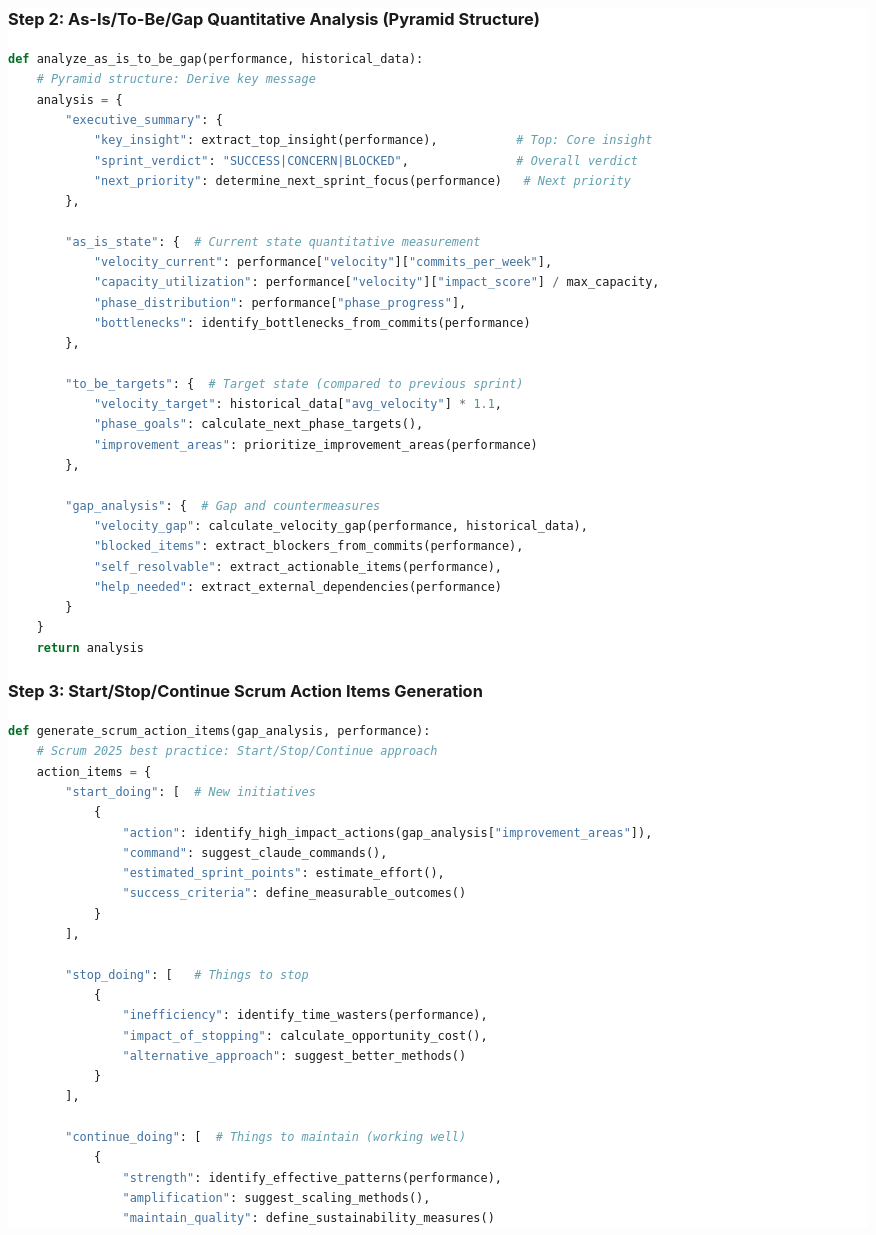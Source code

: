 ### Step 2: As-Is/To-Be/Gap Quantitative Analysis (Pyramid Structure)
```python
def analyze_as_is_to_be_gap(performance, historical_data):
    # Pyramid structure: Derive key message
    analysis = {
        "executive_summary": {
            "key_insight": extract_top_insight(performance),           # Top: Core insight
            "sprint_verdict": "SUCCESS|CONCERN|BLOCKED",               # Overall verdict
            "next_priority": determine_next_sprint_focus(performance)   # Next priority
        },
        
        "as_is_state": {  # Current state quantitative measurement
            "velocity_current": performance["velocity"]["commits_per_week"],
            "capacity_utilization": performance["velocity"]["impact_score"] / max_capacity,
            "phase_distribution": performance["phase_progress"],
            "bottlenecks": identify_bottlenecks_from_commits(performance)
        },
        
        "to_be_targets": {  # Target state (compared to previous sprint)
            "velocity_target": historical_data["avg_velocity"] * 1.1,
            "phase_goals": calculate_next_phase_targets(),
            "improvement_areas": prioritize_improvement_areas(performance)
        },
        
        "gap_analysis": {  # Gap and countermeasures
            "velocity_gap": calculate_velocity_gap(performance, historical_data),
            "blocked_items": extract_blockers_from_commits(performance),
            "self_resolvable": extract_actionable_items(performance),
            "help_needed": extract_external_dependencies(performance)
        }
    }
    return analysis
```

### Step 3: Start/Stop/Continue Scrum Action Items Generation
```python
def generate_scrum_action_items(gap_analysis, performance):
    # Scrum 2025 best practice: Start/Stop/Continue approach
    action_items = {
        "start_doing": [  # New initiatives
            {
                "action": identify_high_impact_actions(gap_analysis["improvement_areas"]),
                "command": suggest_claude_commands(),
                "estimated_sprint_points": estimate_effort(),
                "success_criteria": define_measurable_outcomes()
            }
        ],
        
        "stop_doing": [   # Things to stop
            {
                "inefficiency": identify_time_wasters(performance),
                "impact_of_stopping": calculate_opportunity_cost(),
                "alternative_approach": suggest_better_methods()
            }
        ],
        
        "continue_doing": [  # Things to maintain (working well)
            {
                "strength": identify_effective_patterns(performance),
                "amplification": suggest_scaling_methods(),
                "maintain_quality": define_sustainability_measures()
```